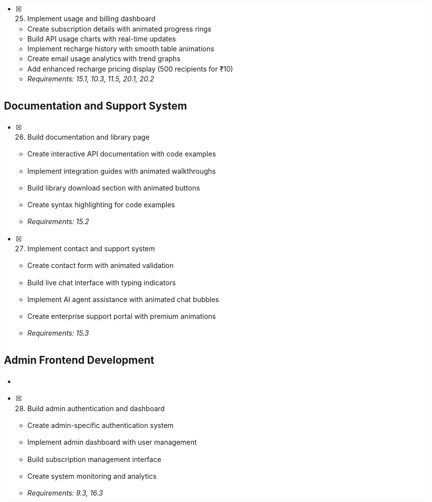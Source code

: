 



- [x] 25. Implement usage and billing dashboard




  - Create subscription details with animated progress rings
  - Build API usage charts with real-time updates
  - Implement recharge history with smooth table animations
  - Create email usage analytics with trend graphs
  - Add enhanced recharge pricing display (500 recipients for ₹10)
  - _Requirements: 15.1, 10.3, 11.5, 20.1, 20.2_


## Documentation and Support System

- [x] 26. Build documentation and library page








  - Create interactive API documentation with code examples
  - Implement integration guides with animated walkthroughs

  - Build library download section with animated buttons
  - Create syntax highlighting for code examples
  - _Requirements: 15.2_

- [x] 27. Implement contact and support system







  - Create contact form with animated validation
  - Build live chat interface with typing indicators
  - Implement AI agent assistance with animated chat bubbles
  - Create enterprise support portal with premium animations


  - _Requirements: 15.3_

## Admin Frontend Development
-

- [x] 28. Build admin authentication and dashboard








  - Create admin-specific authentication system

  - Implement admin dashboard with user management
  - Build subscription management interface
  - Create system monitoring and analytics
  - _Requirements: 9.3, 16.3_
